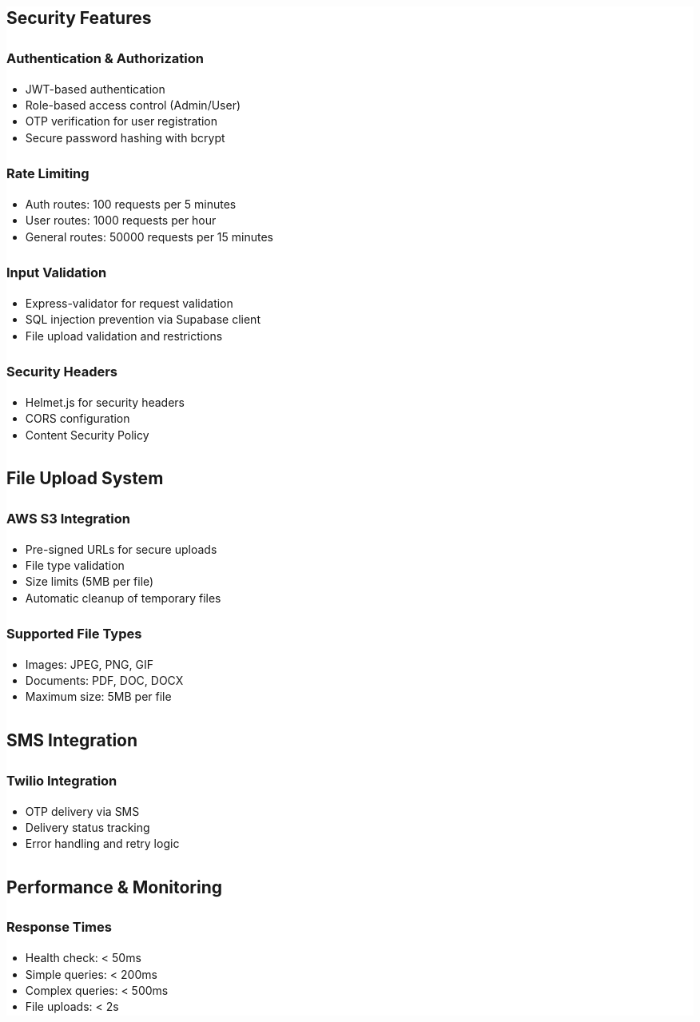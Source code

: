 ## **Security Features**

### **Authentication & Authorization**
- JWT-based authentication
- Role-based access control (Admin/User)
- OTP verification for user registration
- Secure password hashing with bcrypt

### **Rate Limiting**
- Auth routes: 100 requests per 5 minutes
- User routes: 1000 requests per hour
- General routes: 50000 requests per 15 minutes

### **Input Validation**
- Express-validator for request validation
- SQL injection prevention via Supabase client
- File upload validation and restrictions

### **Security Headers**
- Helmet.js for security headers
- CORS configuration
- Content Security Policy

## **File Upload System**

### **AWS S3 Integration**
- Pre-signed URLs for secure uploads
- File type validation
- Size limits (5MB per file)
- Automatic cleanup of temporary files

### **Supported File Types**
- Images: JPEG, PNG, GIF
- Documents: PDF, DOC, DOCX
- Maximum size: 5MB per file

## **SMS Integration**

### **Twilio Integration**
- OTP delivery via SMS
- Delivery status tracking
- Error handling and retry logic

## **Performance & Monitoring**

### **Response Times**
- Health check: < 50ms
- Simple queries: < 200ms
- Complex queries: < 500ms
- File uploads: < 2s
